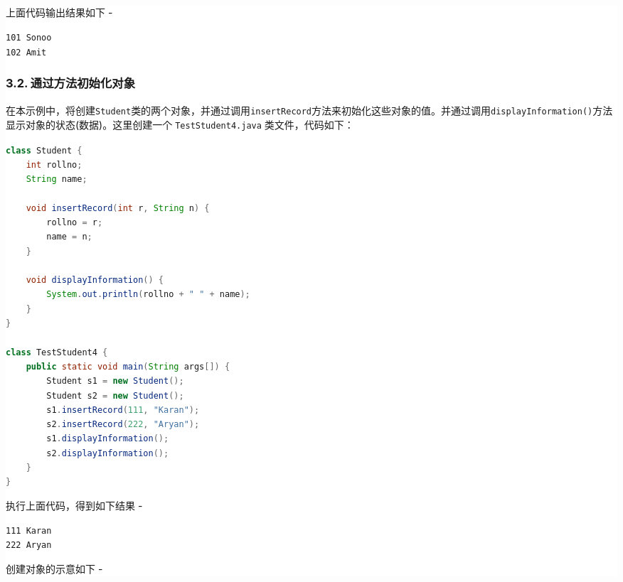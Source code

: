 ```java

```

上面代码输出结果如下 -

```
101 Sonoo
102 Amit

```

### 3.2. 通过方法初始化对象

在本示例中，将创建`Student`类的两个对象，并通过调用`insertRecord`方法来初始化这些对象的值。并通过调用`displayInformation()`方法显示对象的状态(数据)。这里创建一个 `TestStudent4.java` 类文件，代码如下：

```java
class Student {
    int rollno;
    String name;

    void insertRecord(int r, String n) {
        rollno = r;
        name = n;
    }

    void displayInformation() {
        System.out.println(rollno + " " + name);
    }
}

class TestStudent4 {
    public static void main(String args[]) {
        Student s1 = new Student();
        Student s2 = new Student();
        s1.insertRecord(111, "Karan");
        s2.insertRecord(222, "Aryan");
        s1.displayInformation();
        s2.displayInformation();
    }
}

```

执行上面代码，得到如下结果 -

```
111 Karan
222 Aryan

```

创建对象的示意如下 -
